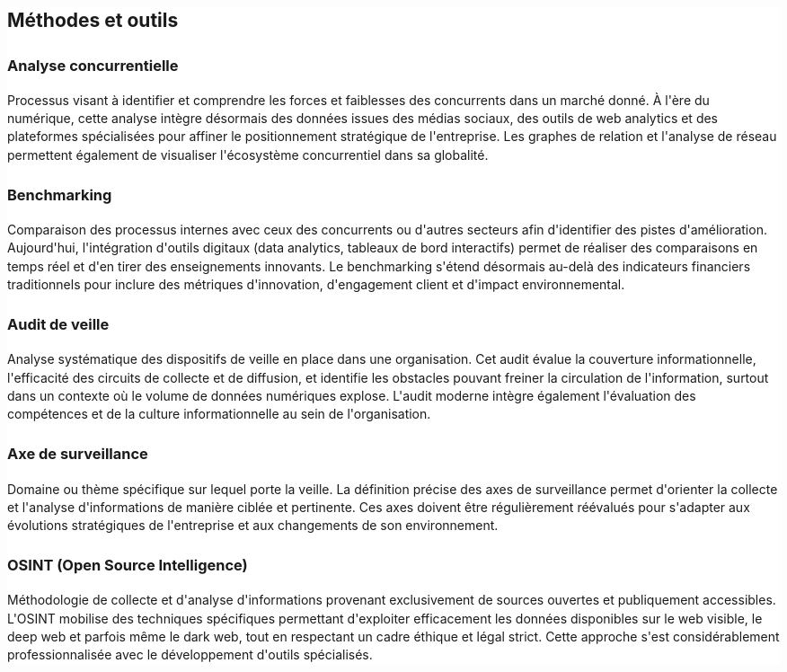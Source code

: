 <section id="methodes-outils">
  <h2>Méthodes et outils</h2>

  <div id="analyse-concurrentielle">
    <h3>Analyse concurrentielle</h3>
    <p>
      Processus visant à identifier et comprendre les forces et faiblesses des concurrents dans un marché donné. À l'ère du numérique, cette analyse intègre désormais des données issues des médias sociaux, des outils de web analytics et des plateformes spécialisées pour affiner le positionnement stratégique de l'entreprise. Les graphes de relation et l'analyse de réseau permettent également de visualiser l'écosystème concurrentiel dans sa globalité.
    </p>
  </div>

  <div id="benchmarking">
    <h3>Benchmarking</h3>
    <p>
      Comparaison des processus internes avec ceux des concurrents ou d'autres secteurs afin d'identifier des pistes d'amélioration. Aujourd'hui, l'intégration d'outils digitaux (data analytics, tableaux de bord interactifs) permet de réaliser des comparaisons en temps réel et d'en tirer des enseignements innovants. Le benchmarking s'étend désormais au-delà des indicateurs financiers traditionnels pour inclure des métriques d'innovation, d'engagement client et d'impact environnemental.
    </p>
  </div>

  <div id="audit-veille">
    <h3>Audit de veille</h3>
    <p>
      Analyse systématique des dispositifs de veille en place dans une organisation. Cet audit évalue la couverture informationnelle, l'efficacité des circuits de collecte et de diffusion, et identifie les obstacles pouvant freiner la circulation de l'information, surtout dans un contexte où le volume de données numériques explose. L'audit moderne intègre également l'évaluation des compétences et de la culture informationnelle au sein de l'organisation.
    </p>
  </div>

  <div id="axe-surveillance">
    <h3>Axe de surveillance</h3>
    <p>
      Domaine ou thème spécifique sur lequel porte la veille. La définition précise des axes de surveillance permet d'orienter la collecte et l'analyse d'informations de manière ciblée et pertinente. Ces axes doivent être régulièrement réévalués pour s'adapter aux évolutions stratégiques de l'entreprise et aux changements de son environnement.
    </p>
  </div>

  <div id="osint">
    <h3>OSINT (Open Source Intelligence)</h3>
    <p>
      Méthodologie de collecte et d'analyse d'informations provenant exclusivement de sources ouvertes et publiquement accessibles. L'OSINT mobilise des techniques spécifiques permettant d'exploiter efficacement les données disponibles sur le web visible, le deep web et parfois même le dark web, tout en respectant un cadre éthique et légal strict. Cette approche s'est considérablement professionnalisée avec le développement d'outils spécialisés.
    </p>
  </div>
